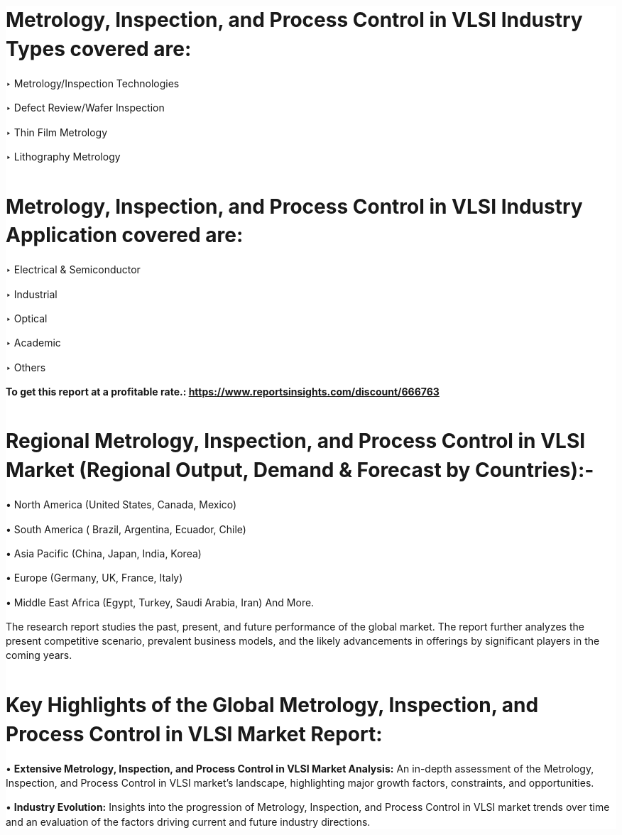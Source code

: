 </table>

# <strong>Metrology, Inspection, and Process Control in VLSI Industry Types covered are:</strong>

‣ Metrology/Inspection Technologies

‣ Defect Review/Wafer Inspection

‣ Thin Film Metrology

‣ Lithography Metrology

# <strong>Metrology, Inspection, and Process Control in VLSI Industry Application covered are:</strong>

‣ Electrical & Semiconductor

‣ Industrial

‣ Optical

‣ Academic

‣ Others

<strong>To get this report at a profitable rate.: <a href=https://www.reportsinsights.com/discount/666763>https://www.reportsinsights.com/discount/666763</a></strong></font>

# <strong>Regional Metrology, Inspection, and Process Control in VLSI Market (Regional Output, Demand &amp; Forecast by Countries):-</strong>

• North America (United States, Canada, Mexico)

• South America ( Brazil, Argentina, Ecuador, Chile)

• Asia Pacific (China, Japan, India, Korea)

• Europe (Germany, UK, France, Italy)

• Middle East Africa (Egypt, Turkey, Saudi Arabia, Iran) And More.

The research report studies the past, present, and future performance of the global market. The report further analyzes the present competitive scenario, prevalent business models, and the likely advancements in offerings by significant players in the coming years.

# <strong>Key Highlights of the Global Metrology, Inspection, and Process Control in VLSI Market Report:</strong>

• <strong>Extensive Metrology, Inspection, and Process Control in VLSI Market Analysis:</strong> An in-depth assessment of the Metrology, Inspection, and Process Control in VLSI market’s landscape, highlighting major growth factors, constraints, and opportunities.

• <strong>Industry Evolution:</strong> Insights into the progression of Metrology, Inspection, and Process Control in VLSI market trends over time and an evaluation of the factors driving current and future industry directions.
